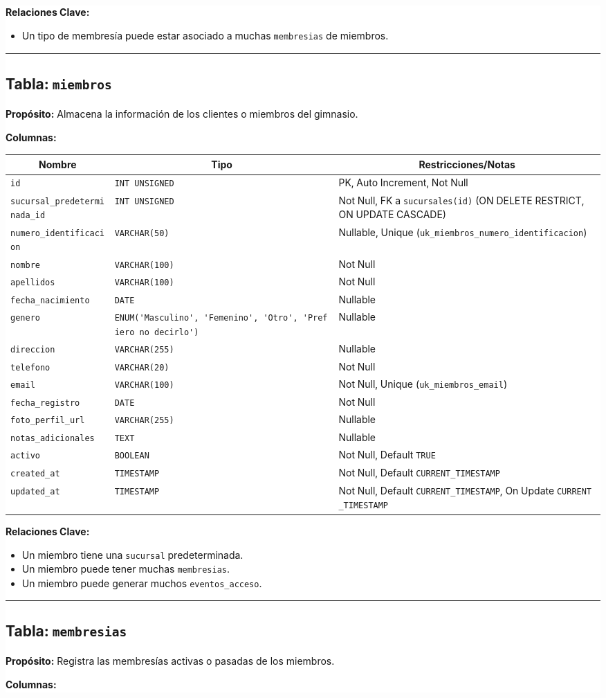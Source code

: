 **Relaciones Clave:**
*   Un tipo de membresía puede estar asociado a muchas `membresias` de miembros.

---

## Tabla: `miembros`

**Propósito:** Almacena la información de los clientes o miembros del gimnasio.

**Columnas:**

| Nombre                      | Tipo                                                       | Restricciones/Notas                                   |
|-----------------------------|------------------------------------------------------------|-------------------------------------------------------|
| `id`                        | `INT UNSIGNED`                                             | PK, Auto Increment, Not Null                          |
| `sucursal_predeterminada_id`| `INT UNSIGNED`                                             | Not Null, FK a `sucursales(id)` (ON DELETE RESTRICT, ON UPDATE CASCADE) |
| `numero_identificacion`     | `VARCHAR(50)`                                              | Nullable, Unique (`uk_miembros_numero_identificacion`)|
| `nombre`                    | `VARCHAR(100)`                                             | Not Null                                              |
| `apellidos`                 | `VARCHAR(100)`                                             | Not Null                                              |
| `fecha_nacimiento`          | `DATE`                                                     | Nullable                                              |
| `genero`                    | `ENUM('Masculino', 'Femenino', 'Otro', 'Prefiero no decirlo')` | Nullable                                              |
| `direccion`                 | `VARCHAR(255)`                                             | Nullable                                              |
| `telefono`                  | `VARCHAR(20)`                                              | Not Null                                              |
| `email`                     | `VARCHAR(100)`                                             | Not Null, Unique (`uk_miembros_email`)                |
| `fecha_registro`            | `DATE`                                                     | Not Null                                              |
| `foto_perfil_url`           | `VARCHAR(255)`                                             | Nullable                                              |
| `notas_adicionales`         | `TEXT`                                                     | Nullable                                              |
| `activo`                    | `BOOLEAN`                                                  | Not Null, Default `TRUE`                              |
| `created_at`                | `TIMESTAMP`                                                | Not Null, Default `CURRENT_TIMESTAMP`                 |
| `updated_at`                | `TIMESTAMP`                                                | Not Null, Default `CURRENT_TIMESTAMP`, On Update `CURRENT_TIMESTAMP` |

**Relaciones Clave:**
*   Un miembro tiene una `sucursal` predeterminada.
*   Un miembro puede tener muchas `membresias`.
*   Un miembro puede generar muchos `eventos_acceso`.

---

## Tabla: `membresias`

**Propósito:** Registra las membresías activas o pasadas de los miembros.

**Columnas:**
